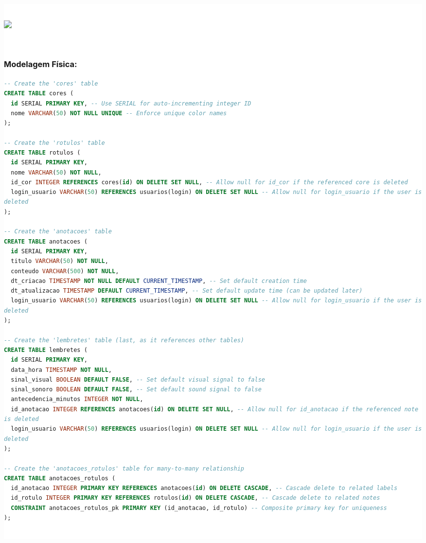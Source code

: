 &nbsp;

<img src=https://s3.amazonaws.com/ada.8c8d357b5e872bbacd45197626bd5759/banco-dados-postgres/aula-4/exercicios/exercicio_4_diagrama_our_note.png width=400>

&nbsp;

### Modelagem Física:

```sql
-- Create the 'cores' table
CREATE TABLE cores (
  id SERIAL PRIMARY KEY, -- Use SERIAL for auto-incrementing integer ID
  nome VARCHAR(50) NOT NULL UNIQUE -- Enforce unique color names
);

-- Create the 'rotulos' table
CREATE TABLE rotulos (
  id SERIAL PRIMARY KEY,
  nome VARCHAR(50) NOT NULL,
  id_cor INTEGER REFERENCES cores(id) ON DELETE SET NULL, -- Allow null for id_cor if the referenced core is deleted
  login_usuario VARCHAR(50) REFERENCES usuarios(login) ON DELETE SET NULL -- Allow null for login_usuario if the user is deleted
);

-- Create the 'anotacoes' table
CREATE TABLE anotacoes (
  id SERIAL PRIMARY KEY,
  titulo VARCHAR(50) NOT NULL,
  conteudo VARCHAR(500) NOT NULL,
  dt_criacao TIMESTAMP NOT NULL DEFAULT CURRENT_TIMESTAMP, -- Set default creation time
  dt_atualizacao TIMESTAMP DEFAULT CURRENT_TIMESTAMP, -- Set default update time (can be updated later)
  login_usuario VARCHAR(50) REFERENCES usuarios(login) ON DELETE SET NULL -- Allow null for login_usuario if the user is deleted
);

-- Create the 'lembretes' table (last, as it references other tables)
CREATE TABLE lembretes (
  id SERIAL PRIMARY KEY,
  data_hora TIMESTAMP NOT NULL,
  sinal_visual BOOLEAN DEFAULT FALSE, -- Set default visual signal to false
  sinal_sonoro BOOLEAN DEFAULT FALSE, -- Set default sound signal to false
  antecedencia_minutos INTEGER NOT NULL,
  id_anotacao INTEGER REFERENCES anotacoes(id) ON DELETE SET NULL, -- Allow null for id_anotacao if the referenced note is deleted
  login_usuario VARCHAR(50) REFERENCES usuarios(login) ON DELETE SET NULL -- Allow null for login_usuario if the user is deleted
);

-- Create the 'anotacoes_rotulos' table for many-to-many relationship
CREATE TABLE anotacoes_rotulos (
  id_anotacao INTEGER PRIMARY KEY REFERENCES anotacoes(id) ON DELETE CASCADE, -- Cascade delete to related labels
  id_rotulo INTEGER PRIMARY KEY REFERENCES rotulos(id) ON DELETE CASCADE, -- Cascade delete to related notes
  CONSTRAINT anotacoes_rotulos_pk PRIMARY KEY (id_anotacao, id_rotulo) -- Composite primary key for uniqueness
);
```
&nbsp;
